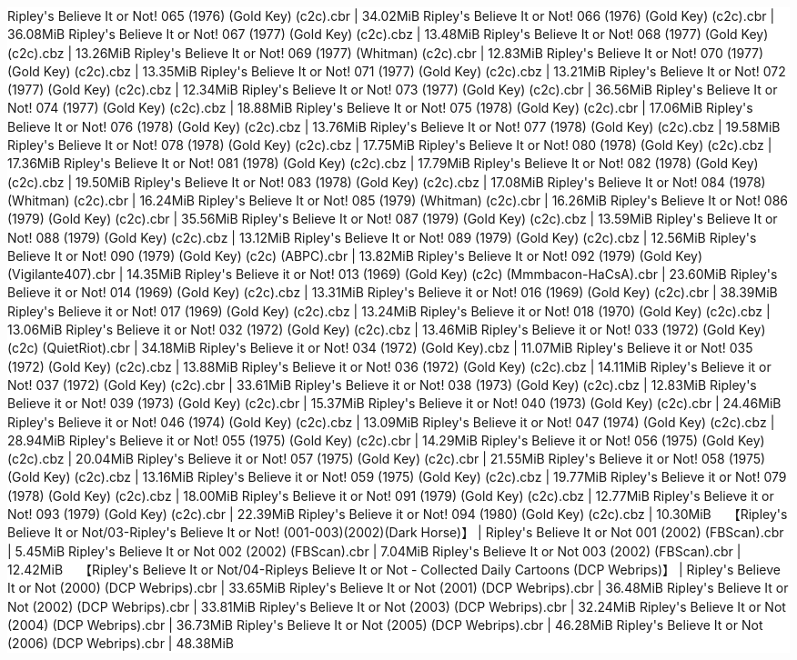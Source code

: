 Ripley's Believe It or Not! 065 (1976) (Gold Key) (c2c).cbr | 34.02MiB
Ripley's Believe It or Not! 066 (1976) (Gold Key) (c2c).cbr | 36.08MiB
Ripley's Believe It or Not! 067 (1977) (Gold Key) (c2c).cbz | 13.48MiB
Ripley's Believe It or Not! 068 (1977) (Gold Key) (c2c).cbz | 13.26MiB
Ripley's Believe It or Not! 069 (1977) (Whitman) (c2c).cbr | 12.83MiB
Ripley's Believe It or Not! 070 (1977) (Gold Key) (c2c).cbz | 13.35MiB
Ripley's Believe It or Not! 071 (1977) (Gold Key) (c2c).cbz | 13.21MiB
Ripley's Believe It or Not! 072 (1977) (Gold Key) (c2c).cbz | 12.34MiB
Ripley's Believe It or Not! 073 (1977) (Gold Key) (c2c).cbr | 36.56MiB
Ripley's Believe It or Not! 074 (1977) (Gold Key) (c2c).cbz | 18.88MiB
Ripley's Believe It or Not! 075 (1978) (Gold Key) (c2c).cbr | 17.06MiB
Ripley's Believe It or Not! 076 (1978) (Gold Key) (c2c).cbz | 13.76MiB
Ripley's Believe It or Not! 077 (1978) (Gold Key) (c2c).cbz | 19.58MiB
Ripley's Believe It or Not! 078 (1978) (Gold Key) (c2c).cbz | 17.75MiB
Ripley's Believe It or Not! 080 (1978) (Gold Key) (c2c).cbz | 17.36MiB
Ripley's Believe It or Not! 081 (1978) (Gold Key) (c2c).cbz | 17.79MiB
Ripley's Believe It or Not! 082 (1978) (Gold Key) (c2c).cbz | 19.50MiB
Ripley's Believe It or Not! 083 (1978) (Gold Key) (c2c).cbz | 17.08MiB
Ripley's Believe It or Not! 084 (1978) (Whitman) (c2c).cbr | 16.24MiB
Ripley's Believe It or Not! 085 (1979) (Whitman) (c2c).cbr | 16.26MiB
Ripley's Believe It or Not! 086 (1979) (Gold Key) (c2c).cbr | 35.56MiB
Ripley's Believe It or Not! 087 (1979) (Gold Key) (c2c).cbz | 13.59MiB
Ripley's Believe It or Not! 088 (1979) (Gold Key) (c2c).cbz | 13.12MiB
Ripley's Believe It or Not! 089 (1979) (Gold Key) (c2c).cbz | 12.56MiB
Ripley's Believe It or Not! 090 (1979) (Gold Key) (c2c) (ABPC).cbr | 13.82MiB
Ripley's Believe It or Not! 092 (1979) (Gold Key) (Vigilante407).cbr | 14.35MiB
Ripley's Believe it or Not! 013 (1969) (Gold Key) (c2c) (Mmmbacon-HaCsA).cbr | 23.60MiB
Ripley's Believe it or Not! 014 (1969) (Gold Key) (c2c).cbz | 13.31MiB
Ripley's Believe it or Not! 016 (1969) (Gold Key) (c2c).cbr | 38.39MiB
Ripley's Believe it or Not! 017 (1969) (Gold Key) (c2c).cbz | 13.24MiB
Ripley's Believe it or Not! 018 (1970) (Gold Key) (c2c).cbz | 13.06MiB
Ripley's Believe it or Not! 032 (1972) (Gold Key) (c2c).cbz | 13.46MiB
Ripley's Believe it or Not! 033 (1972) (Gold Key) (c2c) (QuietRiot).cbr | 34.18MiB
Ripley's Believe it or Not! 034 (1972) (Gold Key).cbz | 11.07MiB
Ripley's Believe it or Not! 035 (1972) (Gold Key) (c2c).cbz | 13.88MiB
Ripley's Believe it or Not! 036 (1972) (Gold Key) (c2c).cbz | 14.11MiB
Ripley's Believe it or Not! 037 (1972) (Gold Key) (c2c).cbr | 33.61MiB
Ripley's Believe it or Not! 038 (1973) (Gold Key) (c2c).cbz | 12.83MiB
Ripley's Believe it or Not! 039 (1973) (Gold Key) (c2c).cbr | 15.37MiB
Ripley's Believe it or Not! 040 (1973) (Gold Key) (c2c).cbr | 24.46MiB
Ripley's Believe it or Not! 046 (1974) (Gold Key) (c2c).cbz | 13.09MiB
Ripley's Believe it or Not! 047 (1974) (Gold Key) (c2c).cbz | 28.94MiB
Ripley's Believe it or Not! 055 (1975) (Gold Key) (c2c).cbr | 14.29MiB
Ripley's Believe it or Not! 056 (1975) (Gold Key) (c2c).cbz | 20.04MiB
Ripley's Believe it or Not! 057 (1975) (Gold Key) (c2c).cbr | 21.55MiB
Ripley's Believe it or Not! 058 (1975) (Gold Key) (c2c).cbz | 13.16MiB
Ripley's Believe it or Not! 059 (1975) (Gold Key) (c2c).cbz | 19.77MiB
Ripley's Believe it or Not! 079 (1978) (Gold Key) (c2c).cbz | 18.00MiB
Ripley's Believe it or Not! 091 (1979) (Gold Key) (c2c).cbz | 12.77MiB
Ripley's Believe it or Not! 093 (1979) (Gold Key) (c2c).cbr | 22.39MiB
Ripley's Believe it or Not! 094 (1980) (Gold Key) (c2c).cbz | 10.30MiB
&emsp;【Ripley's Believe It or Not/03-Ripley's Believe It or Not! (001-003)(2002)(Dark Horse)】 | 
Ripley's Believe It or Not 001 (2002) (FBScan).cbr | 5.45MiB
Ripley's Believe It or Not 002 (2002) (FBScan).cbr | 7.04MiB
Ripley's Believe It or Not 003 (2002) (FBScan).cbr | 12.42MiB
&emsp;【Ripley's Believe It or Not/04-Ripleys Believe It or Not - Collected Daily Cartoons (DCP Webrips)】 | 
Ripley's Believe It or Not (2000) (DCP Webrips).cbr | 33.65MiB
Ripley's Believe It or Not (2001) (DCP Webrips).cbr | 36.48MiB
Ripley's Believe It or Not (2002) (DCP Webrips).cbr | 33.81MiB
Ripley's Believe It or Not (2003) (DCP Webrips).cbr | 32.24MiB
Ripley's Believe It or Not (2004) (DCP Webrips).cbr | 36.73MiB
Ripley's Believe It or Not (2005) (DCP Webrips).cbr | 46.28MiB
Ripley's Believe It or Not (2006) (DCP Webrips).cbr | 48.38MiB